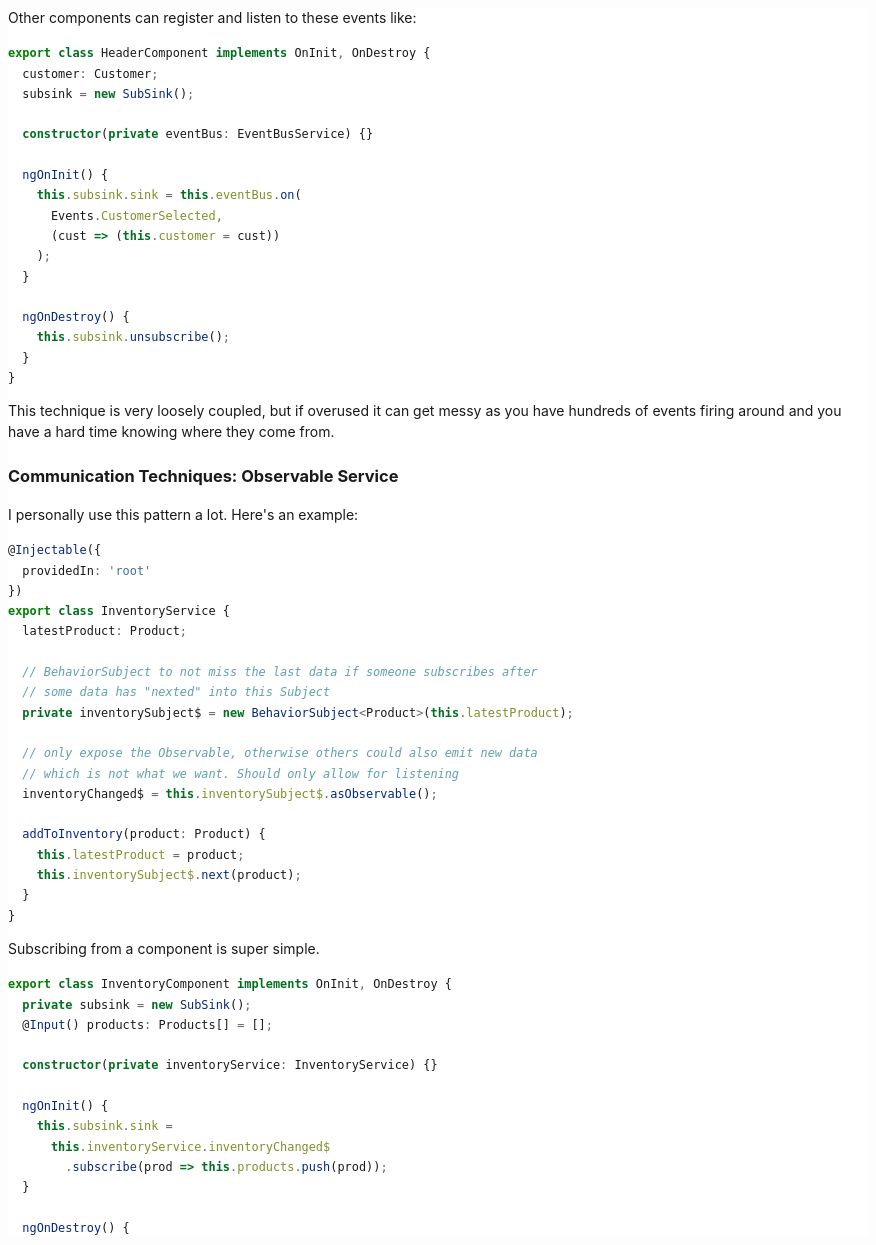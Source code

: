 Other components can register and listen to these events like:

```typescript
export class HeaderComponent implements OnInit, OnDestroy {
  customer: Customer;
  subsink = new SubSink();

  constructor(private eventBus: EventBusService) {}

  ngOnInit() {
    this.subsink.sink = this.eventBus.on(
      Events.CustomerSelected, 
      (cust => (this.customer = cust))
    );
  }

  ngOnDestroy() {
    this.subsink.unsubscribe();
  }
}
```

This technique is very loosely coupled, but if overused it can get messy as you have hundreds of events firing around and you have a hard time knowing where they come from.

### Communication Techniques: Observable Service

I personally use this pattern a lot. Here's an example:

```typescript
@Injectable({ 
  providedIn: 'root'
})
export class InventoryService {
  latestProduct: Product;

  // BehaviorSubject to not miss the last data if someone subscribes after
  // some data has "nexted" into this Subject
  private inventorySubject$ = new BehaviorSubject<Product>(this.latestProduct);

  // only expose the Observable, otherwise others could also emit new data
  // which is not what we want. Should only allow for listening
  inventoryChanged$ = this.inventorySubject$.asObservable();

  addToInventory(product: Product) {
    this.latestProduct = product;
    this.inventorySubject$.next(product);
  }
}
```

Subscribing from a component is super simple.

```typescript
export class InventoryComponent implements OnInit, OnDestroy {
  private subsink = new SubSink();
  @Input() products: Products[] = [];

  constructor(private inventoryService: InventoryService) {}

  ngOnInit() {
    this.subsink.sink = 
      this.inventoryService.inventoryChanged$
        .subscribe(prod => this.products.push(prod));
  }

  ngOnDestroy() {
```
